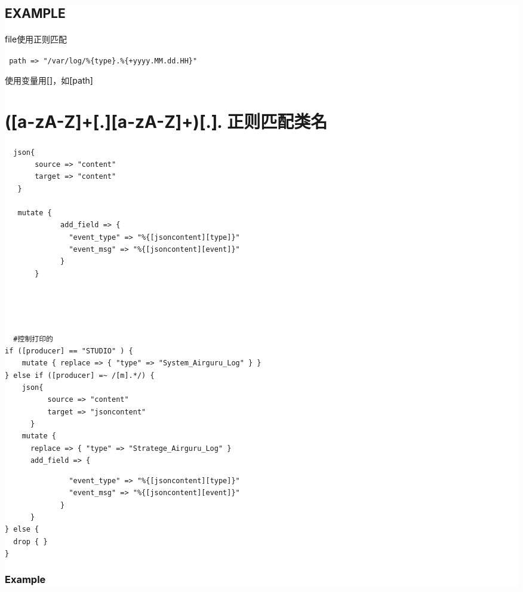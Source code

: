 

## EXAMPLE

file使用正则匹配

 	 path => "/var/log/%{type}.%{+yyyy.MM.dd.HH}"

使用变量用[]，如[path]

# ([a-zA-Z]+[.][a-zA-Z]+)[.]*.*  正则匹配类名

```
  json{
       source => "content"
       target => "content"
   }

   mutate {
	         add_field => {
	           "event_type" => "%{[jsoncontent][type]}"
	           "event_msg" => "%{[jsoncontent][event]}"
	         }
       }
```

​		
​		      
​    

```
  #控制打印的
if ([producer] == "STUDIO" ) {
    mutate { replace => { "type" => "System_Airguru_Log" } }
} else if ([producer] =~ /[m].*/) {
    json{
          source => "content"
          target => "jsoncontent"
      }
    mutate {
      replace => { "type" => "Stratege_Airguru_Log" }
      add_field => {
```

  		           "event_type" => "%{[jsoncontent][type]}"
  		           "event_msg" => "%{[jsoncontent][event]}"
  		         }
          }
    } else {
      drop { }
    }		



### Example

